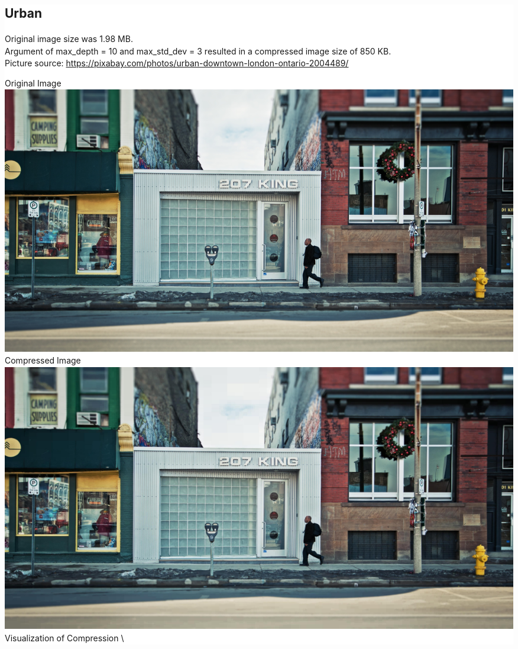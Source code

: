 ## Urban ##
Original image size was 1.98 MB. \
Argument of max_depth = 10 and max_std_dev = 3 resulted in a compressed image size of 850 KB. \
Picture source: https://pixabay.com/photos/urban-downtown-london-ontario-2004489/

Original Image \
<img src = /Example%20Images/urban.jpg width = 1920>
Compressed Image \
<img src = /Example%20Images/urban_compressed.jpg width = 1920>
Visualization of Compression \